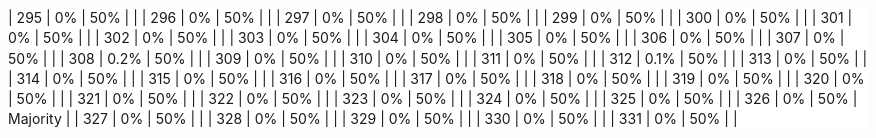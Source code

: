 | 295 | 0% | 50% |  |
| 296 | 0% | 50% |  |
| 297 | 0% | 50% |  |
| 298 | 0% | 50% |  |
| 299 | 0% | 50% |  |
| 300 | 0% | 50% |  |
| 301 | 0% | 50% |  |
| 302 | 0% | 50% |  |
| 303 | 0% | 50% |  |
| 304 | 0% | 50% |  |
| 305 | 0% | 50% |  |
| 306 | 0% | 50% |  |
| 307 | 0% | 50% |  |
| 308 | 0.2% | 50% |  |
| 309 | 0% | 50% |  |
| 310 | 0% | 50% |  |
| 311 | 0% | 50% |  |
| 312 | 0.1% | 50% |  |
| 313 | 0% | 50% |  |
| 314 | 0% | 50% |  |
| 315 | 0% | 50% |  |
| 316 | 0% | 50% |  |
| 317 | 0% | 50% |  |
| 318 | 0% | 50% |  |
| 319 | 0% | 50% |  |
| 320 | 0% | 50% |  |
| 321 | 0% | 50% |  |
| 322 | 0% | 50% |  |
| 323 | 0% | 50% |  |
| 324 | 0% | 50% |  |
| 325 | 0% | 50% |  |
| 326 | 0% | 50% | Majority |
| 327 | 0% | 50% |  |
| 328 | 0% | 50% |  |
| 329 | 0% | 50% |  |
| 330 | 0% | 50% |  |
| 331 | 0% | 50% |  |